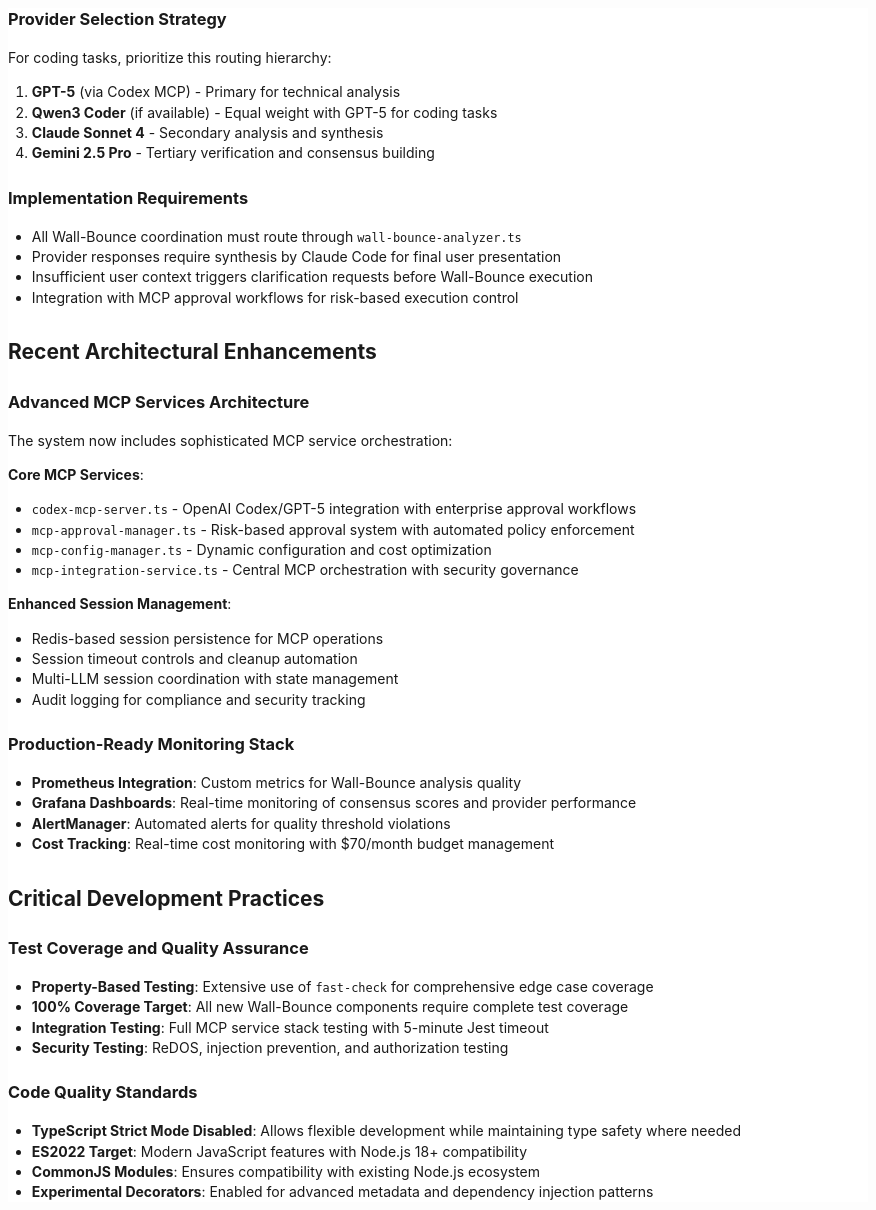 ### Provider Selection Strategy
For coding tasks, prioritize this routing hierarchy:
1. **GPT-5** (via Codex MCP) - Primary for technical analysis
2. **Qwen3 Coder** (if available) - Equal weight with GPT-5 for coding tasks
3. **Claude Sonnet 4** - Secondary analysis and synthesis
4. **Gemini 2.5 Pro** - Tertiary verification and consensus building

### Implementation Requirements
- All Wall-Bounce coordination must route through `wall-bounce-analyzer.ts`
- Provider responses require synthesis by Claude Code for final user presentation
- Insufficient user context triggers clarification requests before Wall-Bounce execution
- Integration with MCP approval workflows for risk-based execution control

## Recent Architectural Enhancements

### Advanced MCP Services Architecture
The system now includes sophisticated MCP service orchestration:

**Core MCP Services**:
- `codex-mcp-server.ts` - OpenAI Codex/GPT-5 integration with enterprise approval workflows
- `mcp-approval-manager.ts` - Risk-based approval system with automated policy enforcement
- `mcp-config-manager.ts` - Dynamic configuration and cost optimization
- `mcp-integration-service.ts` - Central MCP orchestration with security governance

**Enhanced Session Management**:
- Redis-based session persistence for MCP operations
- Session timeout controls and cleanup automation
- Multi-LLM session coordination with state management
- Audit logging for compliance and security tracking

### Production-Ready Monitoring Stack
- **Prometheus Integration**: Custom metrics for Wall-Bounce analysis quality
- **Grafana Dashboards**: Real-time monitoring of consensus scores and provider performance
- **AlertManager**: Automated alerts for quality threshold violations
- **Cost Tracking**: Real-time cost monitoring with $70/month budget management

## Critical Development Practices

### Test Coverage and Quality Assurance
- **Property-Based Testing**: Extensive use of `fast-check` for comprehensive edge case coverage
- **100% Coverage Target**: All new Wall-Bounce components require complete test coverage
- **Integration Testing**: Full MCP service stack testing with 5-minute Jest timeout
- **Security Testing**: ReDOS, injection prevention, and authorization testing

### Code Quality Standards
- **TypeScript Strict Mode Disabled**: Allows flexible development while maintaining type safety where needed
- **ES2022 Target**: Modern JavaScript features with Node.js 18+ compatibility
- **CommonJS Modules**: Ensures compatibility with existing Node.js ecosystem
- **Experimental Decorators**: Enabled for advanced metadata and dependency injection patterns
